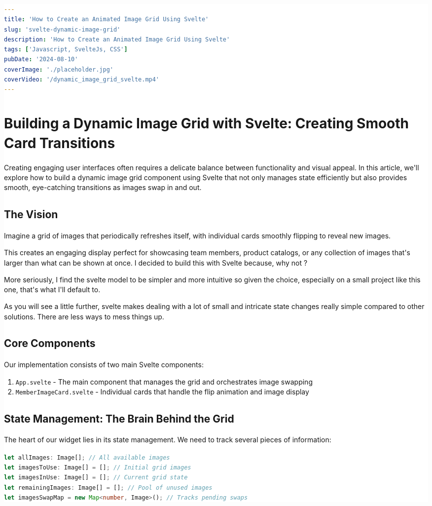 ```yaml
---
title: 'How to Create an Animated Image Grid Using Svelte'
slug: 'svelte-dynamic-image-grid'
description: 'How to Create an Animated Image Grid Using Svelte'
tags: ['Javascript, SvelteJs, CSS']
pubDate: '2024-08-10'
coverImage: './placeholder.jpg'
coverVideo: '/dynamic_image_grid_svelte.mp4'
---
```


# Building a Dynamic Image Grid with Svelte: Creating Smooth Card Transitions

Creating engaging user interfaces often requires a delicate balance between functionality and visual appeal. In this article, we'll explore how to build a dynamic image grid component using Svelte that not only manages state efficiently but also provides smooth, eye-catching transitions as images swap in and out.

## The Vision

Imagine a grid of images that periodically refreshes itself, with individual cards smoothly flipping to reveal new images.

This creates an engaging display perfect for showcasing team members, product catalogs, or any collection of images that's larger than what can be shown at once.
I decided to build this with Svelte because, why not ?

More seriously, I find the svelte model to be simpler and more intuitive so given the choice, especially on a small project like this one, that's what I'll default to.

As you will see a little further, svelte makes dealing with a lot of small and intricate state changes really simple compared to other solutions.
There are less ways to mess things up.

## Core Components

Our implementation consists of two main Svelte components:

1. `App.svelte` - The main component that manages the grid and orchestrates image swapping
2. `MemberImageCard.svelte` - Individual cards that handle the flip animation and image display

## State Management: The Brain Behind the Grid

The heart of our widget lies in its state management. We need to track several pieces of information:

```typescript
let allImages: Image[]; // All available images
let imagesToUse: Image[] = []; // Initial grid images
let imagesInUse: Image[] = []; // Current grid state
let remainingImages: Image[] = []; // Pool of unused images
let imagesSwapMap = new Map<number, Image>(); // Tracks pending swaps
```
